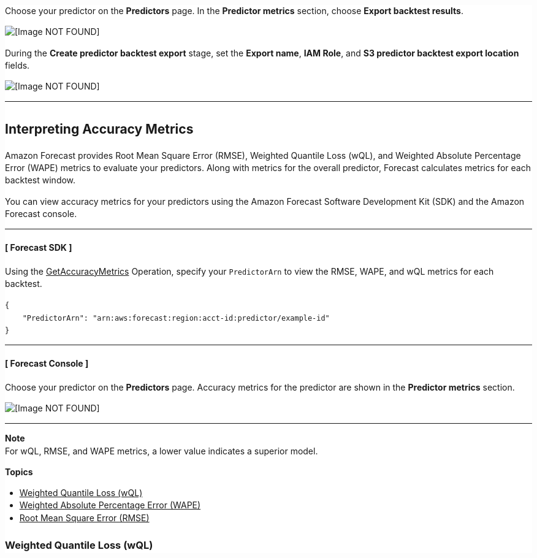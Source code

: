 Choose your predictor on the **Predictors** page\. In the **Predictor metrics** section, choose **Export backtest results**\.

![\[Image NOT FOUND\]](http://docs.aws.amazon.com/forecast/latest/dg/images/export-backtest-results-button.png)

During the **Create predictor backtest export** stage, set the **Export name**, **IAM Role**, and **S3 predictor backtest export location** fields\.

![\[Image NOT FOUND\]](http://docs.aws.amazon.com/forecast/latest/dg/images/console-export-screen.PNG)

------

## Interpreting Accuracy Metrics<a name="predictor-metrics"></a>

 Amazon Forecast provides Root Mean Square Error \(RMSE\), Weighted Quantile Loss \(wQL\), and Weighted Absolute Percentage Error \(WAPE\) metrics to evaluate your predictors\. Along with metrics for the overall predictor, Forecast calculates metrics for each backtest window\.

You can view accuracy metrics for your predictors using the Amazon Forecast Software Development Kit \(SDK\) and the Amazon Forecast console\.

------
#### [ Forecast SDK ]

Using the [GetAccuracyMetrics](API_GetAccuracyMetrics.md) Operation, specify your `PredictorArn` to view the RMSE, WAPE, and wQL metrics for each backtest\.

```
{
    "PredictorArn": "arn:aws:forecast:region:acct-id:predictor/example-id"
}
```

------
#### [ Forecast Console ]

Choose your predictor on the **Predictors** page\. Accuracy metrics for the predictor are shown in the **Predictor metrics** section\. 

![\[Image NOT FOUND\]](http://docs.aws.amazon.com/forecast/latest/dg/images/predictor-backtest-output.png)

------

**Note**  
 For wQL, RMSE, and WAPE metrics, a lower value indicates a superior model\. 

**Topics**
+ [Weighted Quantile Loss \(wQL\)](#metrics-wQL)
+ [Weighted Absolute Percentage Error \(WAPE\)](#metrics-WAPE)
+ [Root Mean Square Error \(RMSE\)](#metrics-RMSE)

### Weighted Quantile Loss \(wQL\)<a name="metrics-wQL"></a>
